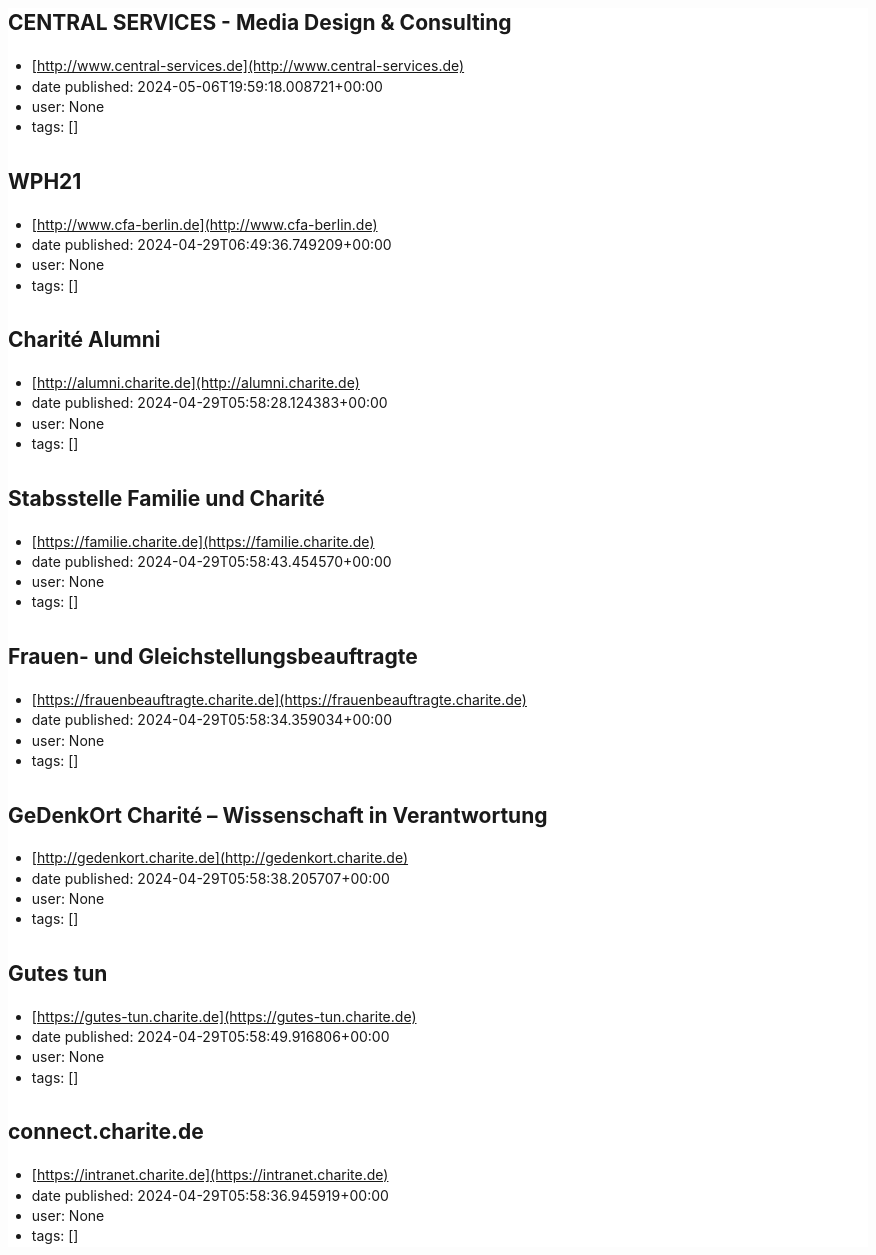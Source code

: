 ## CENTRAL SERVICES - Media Design & Consulting
 - [http://www.central-services.de](http://www.central-services.de)
 - date published: 2024-05-06T19:59:18.008721+00:00
 - user: None
 - tags: []

## WPH21
 - [http://www.cfa-berlin.de](http://www.cfa-berlin.de)
 - date published: 2024-04-29T06:49:36.749209+00:00
 - user: None
 - tags: []

## Charité Alumni
 - [http://alumni.charite.de](http://alumni.charite.de)
 - date published: 2024-04-29T05:58:28.124383+00:00
 - user: None
 - tags: []

## Stabsstelle Familie und Charité
 - [https://familie.charite.de](https://familie.charite.de)
 - date published: 2024-04-29T05:58:43.454570+00:00
 - user: None
 - tags: []

## Frauen- und Gleichstellungsbeauftragte
 - [https://frauenbeauftragte.charite.de](https://frauenbeauftragte.charite.de)
 - date published: 2024-04-29T05:58:34.359034+00:00
 - user: None
 - tags: []

## GeDenkOrt Charité – Wissenschaft in Verantwortung
 - [http://gedenkort.charite.de](http://gedenkort.charite.de)
 - date published: 2024-04-29T05:58:38.205707+00:00
 - user: None
 - tags: []

## Gutes tun
 - [https://gutes-tun.charite.de](https://gutes-tun.charite.de)
 - date published: 2024-04-29T05:58:49.916806+00:00
 - user: None
 - tags: []

## connect.charite.de
 - [https://intranet.charite.de](https://intranet.charite.de)
 - date published: 2024-04-29T05:58:36.945919+00:00
 - user: None
 - tags: []
